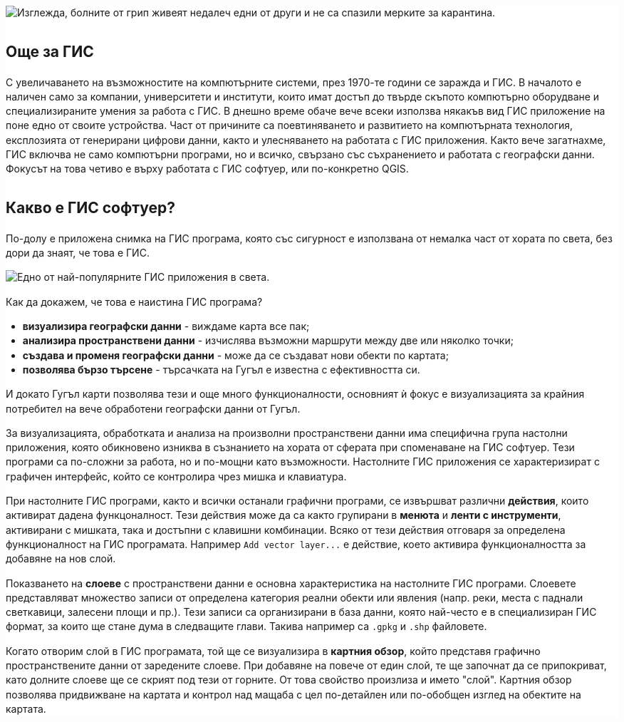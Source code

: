![Изглежда, болните от грип живеят недалеч едни от други и не са спазили мерките за карантина.](img/patterns_of_illness.png)





## Още за ГИС

С увеличаването на възможностите на компютърните системи, през 1970-те години се заражда и ГИС. В началото е наличен само за компании, университети и институти, които имат достъп до твърде скъпото компютърно оборудване и специализираните умения за работа с ГИС. В днешно време обаче вече всеки използва някакъв вид ГИС приложение на поне едно от своите устройства. Част от причините са поевтиняването и развитието на компютърната технология, експлозията от генерирани цифрови данни, както и улесняването на работата с ГИС приложения. Както вече загатнахме, ГИС включва не само компютърни програми, но и всичко, свързано със съхранението и работата с географски данни. Фокусът на това четиво е върху работата с ГИС софтуер, или по-конкретно QGIS.


## Какво е ГИС софтуер?

По-долу е приложена снимка на ГИС програма, която със сигурност е използвана от немалка част от хората по света, без дори да знаят, че това е ГИС.

![Едно от най-популярните ГИС приложения в света.](img/google_maps.png)



Как да докажем, че това е наистина ГИС програма?

- **визуализира географски данни** - виждаме карта все пак;
- **анализира пространствени данни** - изчислява възможни маршрути между две или няколко точки;
- **създава и променя географски данни** - може да се създават нови обекти по картата;
- **позволява бързо търсене** - търсачката на Гугъл е известна с ефективността си.

И докато Гугъл карти позволява тези и още много функционалности, основният ѝ фокус е визуализацията за крайния потребител на вече обработени географски данни от Гугъл.

За визуализацията, обработката и анализа на произволни пространствени данни има специфична група настолни приложения, която обикновено изниква в съзнанието на хората от сферата при споменаване на ГИС софтуер. Тези програми са по-сложни за работа, но и по-мощни като възможности. Настолните ГИС приложения се характеризират с графичен интерфейс, който се контролира чрез мишка и клавиатура.

При настолните ГИС програми, както и всички останали графични програми, се извършват различни **действия**, които активират дадена функцоналност. Тези действия може да са както групирани в **менюта** и **ленти с инструменти**, активирани с мишката, така и достъпни с клавишни комбинации. Всяко от тези действия отговаря за определена функционалност на ГИС програмата. Например `Add vector layer...` е действие, което активира функционалността за добавяне на нов слой.

Показването на **слоеве** с пространствени данни е основна характеристика на настолните ГИС програми. Слоевете представляват множество записи от определена категория реални обекти или явления (напр. реки, места с паднали светкавици, залесени площи и пр.). Тези записи са организирани в база данни, която най-често е в специализиран ГИС формат, за които ще стане дума в следващите глави. Такива например са `.gpkg` и `.shp` файловете.

Когато отворим слой в ГИС програмата, той ще се визуализира в **картния обзор**, който представя графично пространствените данни от заредените слоеве. При добавяне на повече от един слой, те ще започнат да се припокриват, като долните слоеве ще се скрият под тези от горните. От това свойство произлиза и името "слой". Картния обзор позволява придвижване на картата и контрол над мащаба с цел по-детайлен или по-обобщен изглед на обектите на картата.
